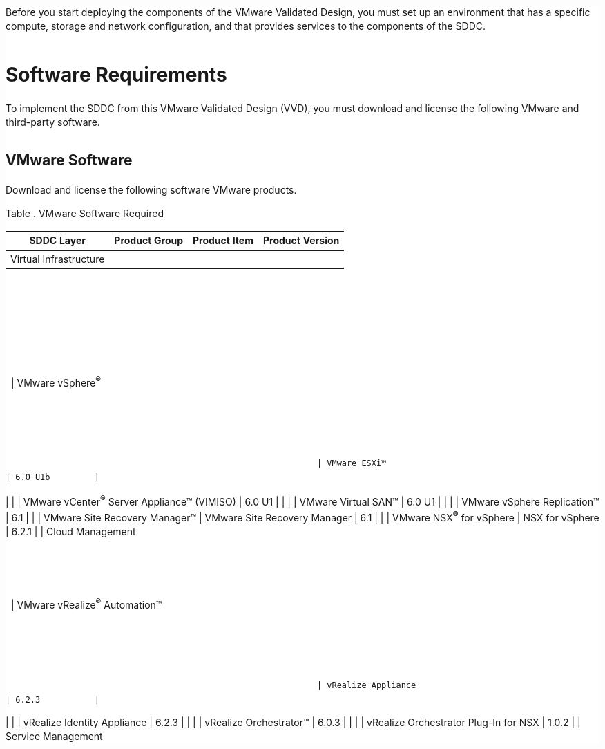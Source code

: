 Before you start deploying the components of the VMware Validated Design, you must set up an environment that has a specific compute, storage and network configuration, and that provides services to the components of the SDDC. 

Software Requirements
=====================

To implement the SDDC from this VMware Validated Design (VVD), you must download and license the following VMware and third-party software.

VMware Software
---------------

Download and license the following software VMware products.

Table . VMware Software Required

| SDDC Layer             | Product Group                           | Product Item                                             | Product Version |
|------------------------|-----------------------------------------|----------------------------------------------------------|-----------------|
| Virtual Infrastructure 
                         
                         
                         
                         
                         
                         
                         
                         
                         
                         | VMware vSphere<sup>®</sup>              
                                                                   
                                                                   
                                                                   
                                                                   
                                                                   
                                                                   | VMware ESXi™                                             | 6.0 U1b         |
|                        |                                         | VMware vCenter<sup>®</sup> Server Appliance™ (VIMISO)    | 6.0 U1          |
|                        |                                         | VMware Virtual SAN™                                      | 6.0 U1          |
|                        |                                         | VMware vSphere Replication™                              | 6.1             |
|                        | VMware Site Recovery Manager™           | VMware Site Recovery Manager                             | 6.1             |
|                        | VMware NSX<sup>®</sup> for vSphere      | NSX for vSphere                                          | 6.2.1           |
| Cloud Management       
                         
                         
                         
                         
                         
                         | VMware vRealize<sup>®</sup> Automation™ 
                                                                   
                                                                   
                                                                   
                                                                   
                                                                   
                                                                   | vRealize Appliance                                       | 6.2.3           |
|                        |                                         | vRealize Identity Appliance                              | 6.2.3           |
|                        |                                         | vRealize Orchestrator™                                   | 6.0.3           |
|                        |                                         | vRealize Orchestrator Plug-In for NSX                    | 1.0.2           |
| Service Management     
                         